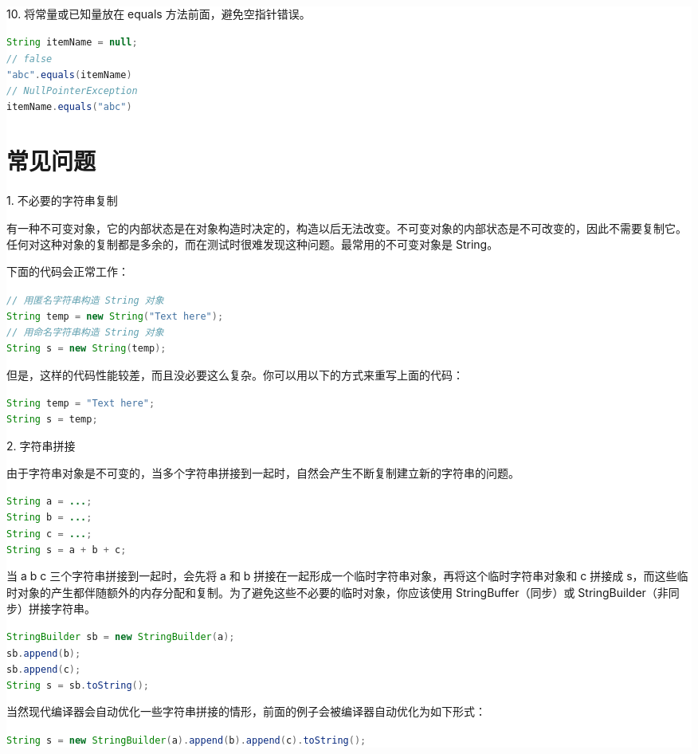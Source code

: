 10\. 将常量或已知量放在 equals 方法前面，避免空指针错误。

```java
String itemName = null;
// false
"abc".equals(itemName)
// NullPointerException
itemName.equals("abc")
```

# 常见问题

1\. 不必要的字符串复制

有一种不可变对象，它的内部状态是在对象构造时决定的，构造以后无法改变。不可变对象的内部状态是不可改变的，因此不需要复制它。任何对这种对象的复制都是多余的，而在测试时很难发现这种问题。最常用的不可变对象是 String。

下面的代码会正常工作：

```java
// 用匿名字符串构造 String 对象
String temp = new String("Text here");
// 用命名字符串构造 String 对象
String s = new String(temp);
```

但是，这样的代码性能较差，而且没必要这么复杂。你可以用以下的方式来重写上面的代码：

```java
String temp = "Text here";
String s = temp;
```

2\. 字符串拼接

由于字符串对象是不可变的，当多个字符串拼接到一起时，自然会产生不断复制建立新的字符串的问题。

```java
String a = ...;
String b = ...;
String c = ...;
String s = a + b + c;
```

当 a b c 三个字符串拼接到一起时，会先将 a 和 b 拼接在一起形成一个临时字符串对象，再将这个临时字符串对象和 c 拼接成 s，而这些临时对象的产生都伴随额外的内存分配和复制。为了避免这些不必要的临时对象，你应该使用 StringBuffer（同步）或 StringBuilder（非同步）拼接字符串。

```java
StringBuilder sb = new StringBuilder(a);
sb.append(b);
sb.append(c);
String s = sb.toString();
```

当然现代编译器会自动优化一些字符串拼接的情形，前面的例子会被编译器自动优化为如下形式：

```java
String s = new StringBuilder(a).append(b).append(c).toString();
```
